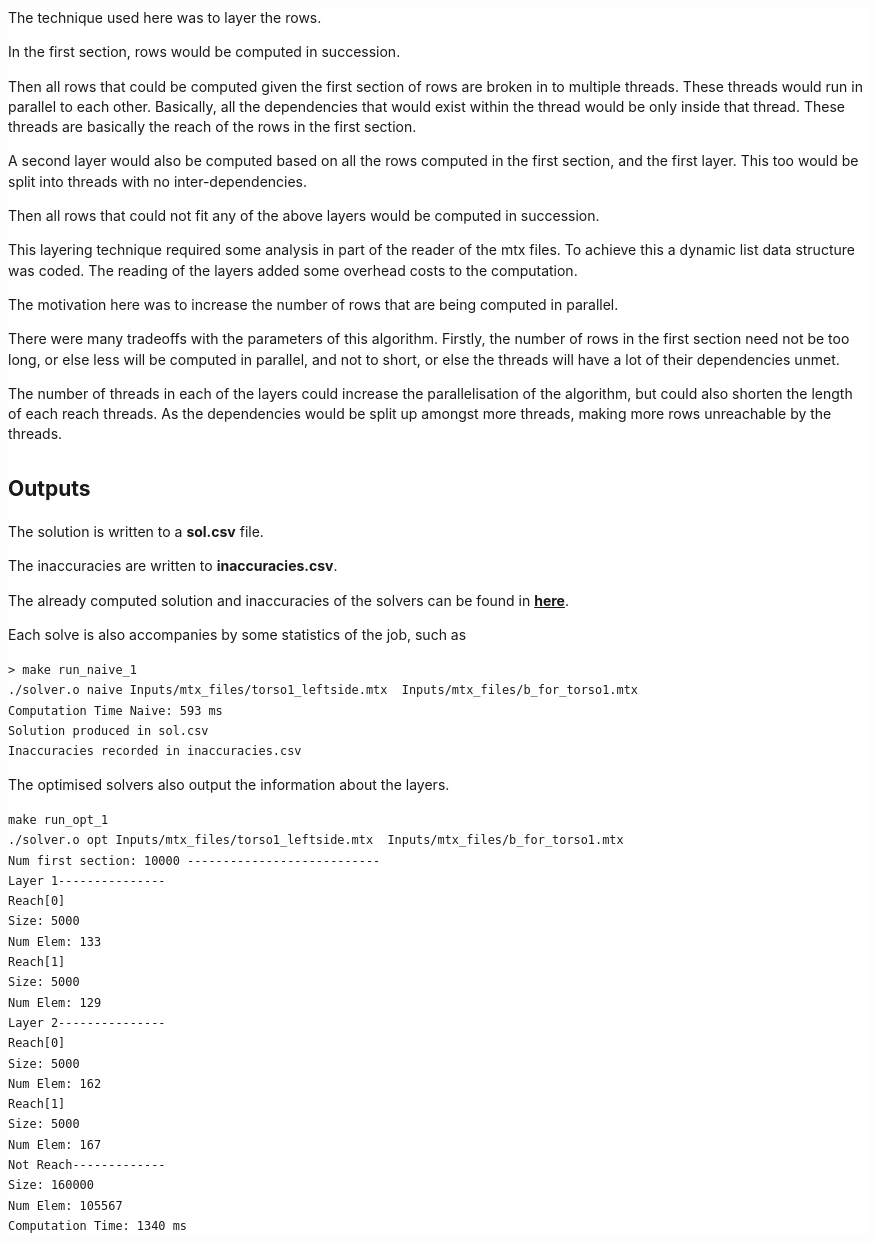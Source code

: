 The technique used here was to layer the rows. 

In the first section, rows would be computed in succession.

Then all rows that could be computed given the first section of rows are broken in to multiple threads. These threads would run in parallel to each other. Basically, all the dependencies that would exist within the thread would be only inside that thread. These threads are basically the reach of the rows in the first section.

A second layer would also be computed based on all the rows computed in the first section, and the first layer. This too would be split into threads with no inter-dependencies. 

Then all rows that could not fit any of the above layers would be computed in succession. 

This layering technique required some analysis in part of the reader of the mtx files. To achieve this a dynamic list data structure was coded. The reading of the layers added some overhead costs to the computation.

The motivation here was to increase the number of rows that are being computed in parallel. 

There were many tradeoffs with the parameters of this algorithm. Firstly, the number of rows in the first section need not be too long, or else less will be computed in parallel, and not to short, or else the threads will have a lot of their dependencies unmet. 

The number of threads in each of the layers could increase the parallelisation of the algorithm, but could also shorten the length of each reach threads. As the dependencies would be split up amongst more threads, making more rows unreachable by the threads.

## Outputs

The solution is written to a __sol.csv__ file.

The inaccuracies are written to __inaccuracies.csv__.

The already computed solution and inaccuracies of the solvers can be found in __[here](./Sample_Outputs)__.

Each solve is also accompanies by some statistics of the job, such as
```
> make run_naive_1
./solver.o naive Inputs/mtx_files/torso1_leftside.mtx  Inputs/mtx_files/b_for_torso1.mtx
Computation Time Naive: 593 ms
Solution produced in sol.csv
Inaccuracies recorded in inaccuracies.csv
```

The optimised solvers also output the information about the layers.
```
make run_opt_1
./solver.o opt Inputs/mtx_files/torso1_leftside.mtx  Inputs/mtx_files/b_for_torso1.mtx
Num first section: 10000 ---------------------------
Layer 1---------------
Reach[0]
Size: 5000
Num Elem: 133
Reach[1]
Size: 5000
Num Elem: 129
Layer 2---------------
Reach[0]
Size: 5000
Num Elem: 162
Reach[1]
Size: 5000
Num Elem: 167
Not Reach-------------
Size: 160000
Num Elem: 105567
Computation Time: 1340 ms
```